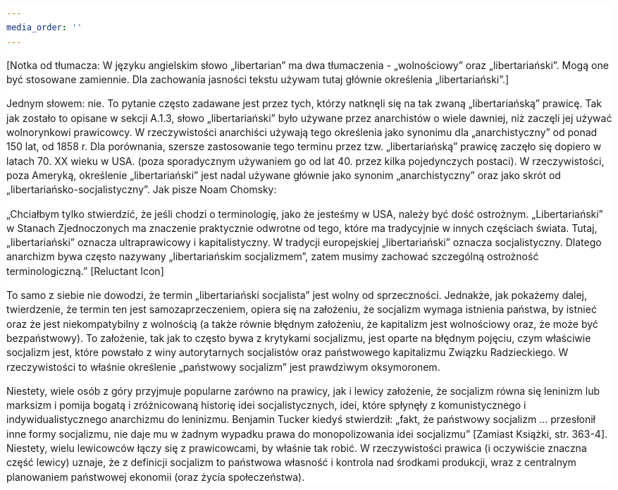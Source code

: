 ```yaml
---
media_order: ''
---
```


[Notka od tłumacza: W języku angielskim słowo „libertarian” ma dwa
tłumaczenia - „wolnościowy” oraz „libertariański”. Mogą one być
stosowane zamiennie. Dla zachowania jasności tekstu używam tutaj głównie
określenia „libertariański”.]

Jednym słowem: nie. To pytanie często zadawane jest przez tych, którzy
natknęli się na tak zwaną „libertariańską” prawicę. Tak jak zostało to
opisane w sekcji A.1.3, słowo „libertariański” było używane przez
anarchistów o wiele dawniej, niż zaczęli jej używać wolnorynkowi
prawicowcy. W rzeczywistości anarchiści używają tego określenia jako
synonimu dla „anarchistyczny” od ponad 150 lat, od 1858 r. Dla
porównania, szersze zastosowanie tego terminu przez tzw.
„libertariańską” prawicę zaczęło się dopiero w latach 70. XX wieku w
USA. (poza sporadycznym używaniem go od lat 40. przez kilka pojedynczych
postaci). W rzeczywistości, poza Ameryką, określenie „libertariański”
jest nadal używane głównie jako synonim „anarchistyczny” oraz jako skrót
od „libertariańsko-socjalistyczny”. Jak pisze Noam Chomsky:

„Chciałbym tylko stwierdzić, że jeśli chodzi o terminologię, jako że
jesteśmy w USA, należy być dość ostrożnym. „Libertariański” w Stanach
Zjednoczonych ma znaczenie praktycznie odwrotne od tego, które ma
tradycyjnie w innych częściach świata. Tutaj, „libertariański” oznacza
ultraprawicowy i kapitalistyczny. W tradycji europejskiej
„libertariański” oznacza socjalistyczny. Dlatego anarchizm bywa często
nazywany „libertariańskim socjalizmem”, zatem musimy zachować szczególną
ostrożność terminologiczną.” [Reluctant Icon]

To samo z siebie nie dowodzi, że termin „libertariański socjalista” jest
wolny od sprzeczności. Jednakże, jak pokażemy dalej, twierdzenie, że
termin ten jest samozaprzeczeniem, opiera się na założeniu, że socjalizm
wymaga istnienia państwa, by istnieć oraz że jest niekompatybilny z
wolnością (a także równie błędnym założeniu, że kapitalizm jest
wolnościowy oraz, że może być bezpaństwowy). To założenie, tak jak to
często bywa z krytykami socjalizmu, jest oparte na błędnym pojęciu, czym
właściwie socjalizm jest, które powstało z winy autorytarnych
socjalistów oraz państwowego kapitalizmu Związku Radzieckiego. W
rzeczywistości to właśnie określenie „państwowy socjalizm” jest
prawdziwym oksymoronem.

Niestety, wiele osób z góry przyjmuje popularne zarówno na prawicy, jak
i lewicy założenie, że socjalizm równa się leninizm lub marksizm i
pomija bogatą i zróżnicowaną historię idei socjalistycznych, idei, które
spłynęły z komunistycznego i indywidualistycznego anarchizmu do
leninizmu. Benjamin Tucker kiedyś stwierdził: „fakt, że państwowy
socjalizm … przesłonił inne formy socjalizmu, nie daje mu w żadnym
wypadku prawa do monopolizowania idei socjalizmu” [Zamiast Książki,
str. 363-4]. Niestety, wielu lewicowców łączy się z prawicowcami, by
właśnie tak robić. W rzeczywistości prawica (i oczywiście znaczna część
lewicy) uznaje, że z definicji socjalizm to państwowa własność i
kontrola nad środkami produkcji, wraz z centralnym planowaniem
państwowej ekonomii (oraz życia społeczeństwa).
